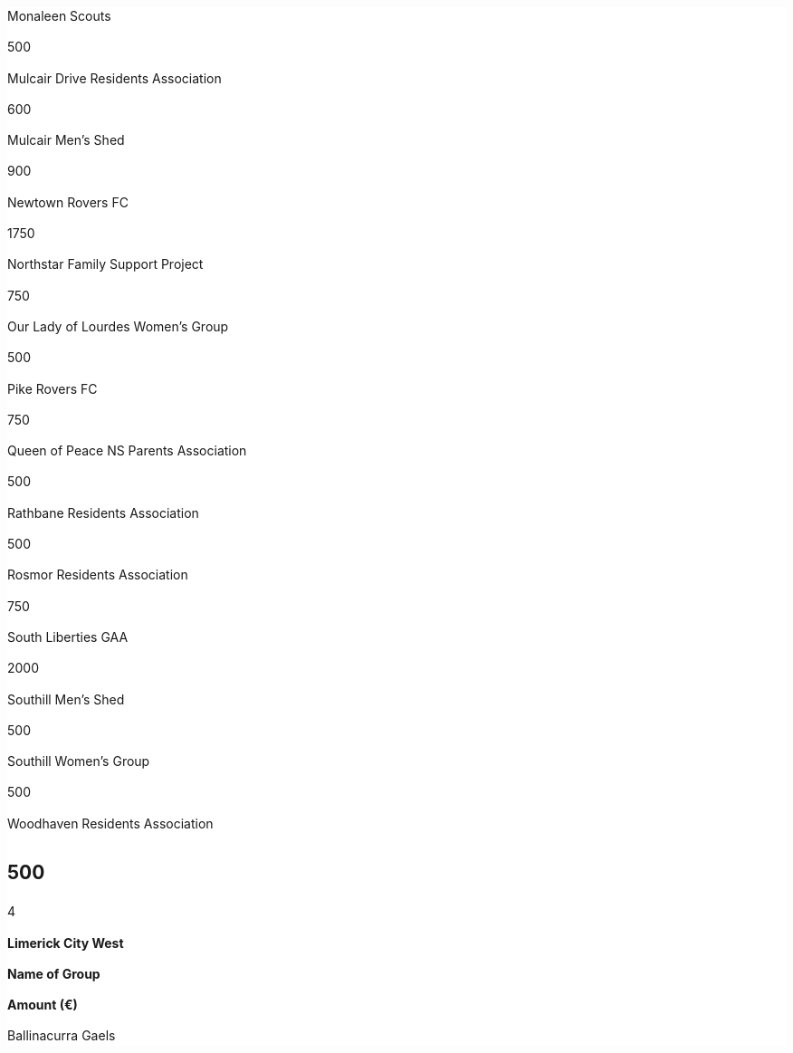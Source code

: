 Monaleen Scouts

500

Mulcair Drive Residents Association

600

Mulcair Men’s Shed

900

Newtown Rovers FC

1750

Northstar Family Support Project

750

Our Lady of Lourdes Women’s Group

500

Pike Rovers FC

750

Queen of Peace NS Parents Association

500

Rathbane Residents Association

500

Rosmor Residents Association

750

South Liberties GAA

2000

Southill Men’s Shed

500

Southill Women’s Group

500

Woodhaven Residents Association

500
---
4

**Limerick City West**

**Name of Group**

**Amount (€)**

Ballinacurra Gaels
